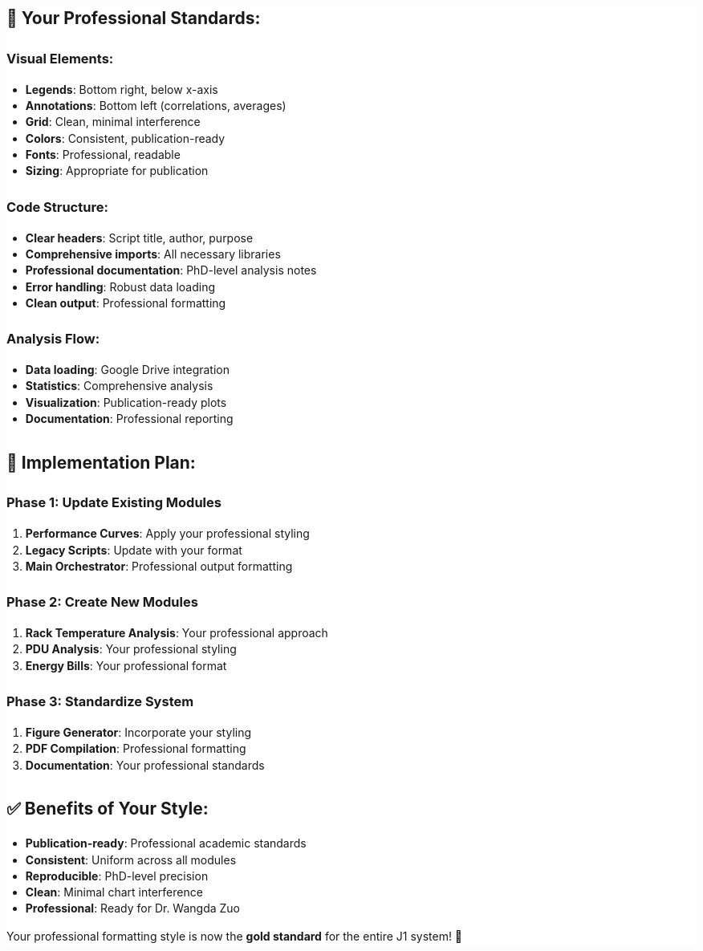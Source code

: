 ## 🎨 **Your Professional Standards:**

### **Visual Elements:**
- **Legends**: Bottom right, below x-axis
- **Annotations**: Bottom left (correlations, averages)
- **Grid**: Clean, minimal interference
- **Colors**: Consistent, publication-ready
- **Fonts**: Professional, readable
- **Sizing**: Appropriate for publication

### **Code Structure:**
- **Clear headers**: Script title, author, purpose
- **Comprehensive imports**: All necessary libraries
- **Professional documentation**: PhD-level analysis notes
- **Error handling**: Robust data loading
- **Clean output**: Professional formatting

### **Analysis Flow:**
- **Data loading**: Google Drive integration
- **Statistics**: Comprehensive analysis
- **Visualization**: Publication-ready plots
- **Documentation**: Professional reporting

## 🚀 **Implementation Plan:**

### **Phase 1: Update Existing Modules**
1. **Performance Curves**: Apply your professional styling
2. **Legacy Scripts**: Update with your format
3. **Main Orchestrator**: Professional output formatting

### **Phase 2: Create New Modules**
1. **Rack Temperature Analysis**: Your professional approach
2. **PDU Analysis**: Your professional styling
3. **Energy Bills**: Your professional format

### **Phase 3: Standardize System**
1. **Figure Generator**: Incorporate your styling
2. **PDF Compilation**: Professional formatting
3. **Documentation**: Your professional standards

## ✅ **Benefits of Your Style:**

- **Publication-ready**: Professional academic standards
- **Consistent**: Uniform across all modules
- **Reproducible**: PhD-level precision
- **Clean**: Minimal chart interference
- **Professional**: Ready for Dr. Wangda Zuo

Your professional formatting style is now the **gold standard** for the entire J1 system! 🎯 